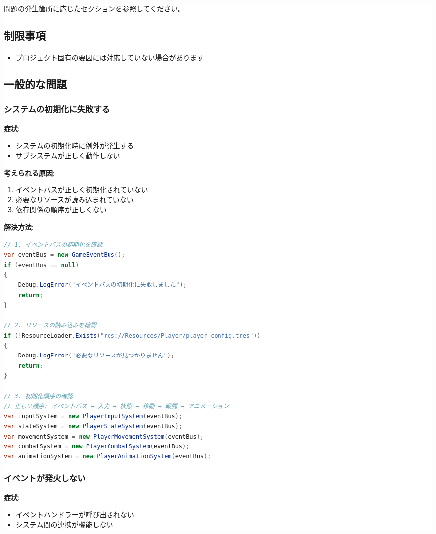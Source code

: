 問題の発生箇所に応じたセクションを参照してください。

## 制限事項

- プロジェクト固有の要因には対応していない場合があります

## 一般的な問題

### システムの初期化に失敗する

**症状**:

-   システムの初期化時に例外が発生する
-   サブシステムが正しく動作しない

**考えられる原因**:

1. イベントバスが正しく初期化されていない
2. 必要なリソースが読み込まれていない
3. 依存関係の順序が正しくない

**解決方法**:

```csharp
// 1. イベントバスの初期化を確認
var eventBus = new GameEventBus();
if (eventBus == null)
{
    Debug.LogError("イベントバスの初期化に失敗しました");
    return;
}

// 2. リソースの読み込みを確認
if (!ResourceLoader.Exists("res://Resources/Player/player_config.tres"))
{
    Debug.LogError("必要なリソースが見つかりません");
    return;
}

// 3. 初期化順序の確認
// 正しい順序: イベントバス → 入力 → 状態 → 移動 → 戦闘 → アニメーション
var inputSystem = new PlayerInputSystem(eventBus);
var stateSystem = new PlayerStateSystem(eventBus);
var movementSystem = new PlayerMovementSystem(eventBus);
var combatSystem = new PlayerCombatSystem(eventBus);
var animationSystem = new PlayerAnimationSystem(eventBus);
```

### イベントが発火しない

**症状**:

-   イベントハンドラーが呼び出されない
-   システム間の連携が機能しない
